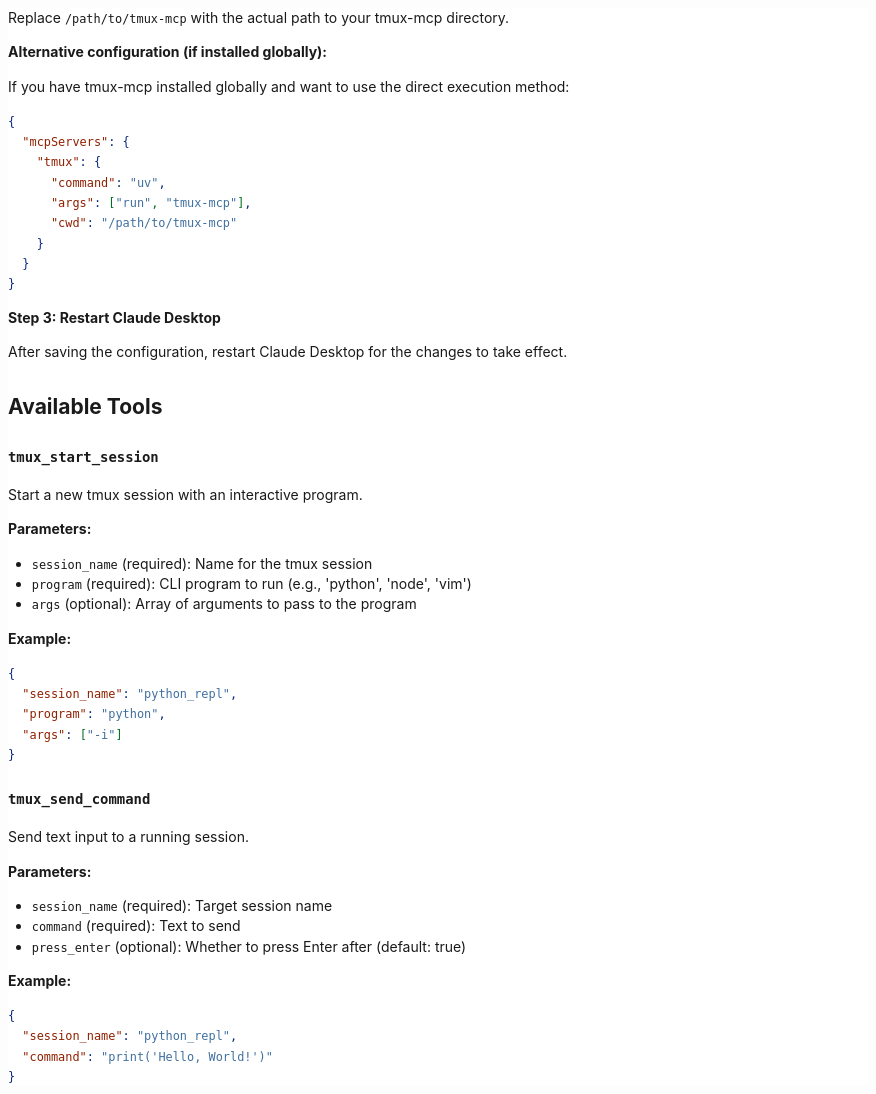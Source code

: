 Replace `/path/to/tmux-mcp` with the actual path to your tmux-mcp directory.

**Alternative configuration (if installed globally):**

If you have tmux-mcp installed globally and want to use the direct execution method:

```json
{
  "mcpServers": {
    "tmux": {
      "command": "uv",
      "args": ["run", "tmux-mcp"],
      "cwd": "/path/to/tmux-mcp"
    }
  }
}
```

**Step 3: Restart Claude Desktop**

After saving the configuration, restart Claude Desktop for the changes to take effect.

## Available Tools

### `tmux_start_session`
Start a new tmux session with an interactive program.

**Parameters:**
- `session_name` (required): Name for the tmux session
- `program` (required): CLI program to run (e.g., 'python', 'node', 'vim')
- `args` (optional): Array of arguments to pass to the program

**Example:**
```json
{
  "session_name": "python_repl",
  "program": "python",
  "args": ["-i"]
}
```

### `tmux_send_command`
Send text input to a running session.

**Parameters:**
- `session_name` (required): Target session name
- `command` (required): Text to send
- `press_enter` (optional): Whether to press Enter after (default: true)

**Example:**
```json
{
  "session_name": "python_repl",
  "command": "print('Hello, World!')"
}
```
